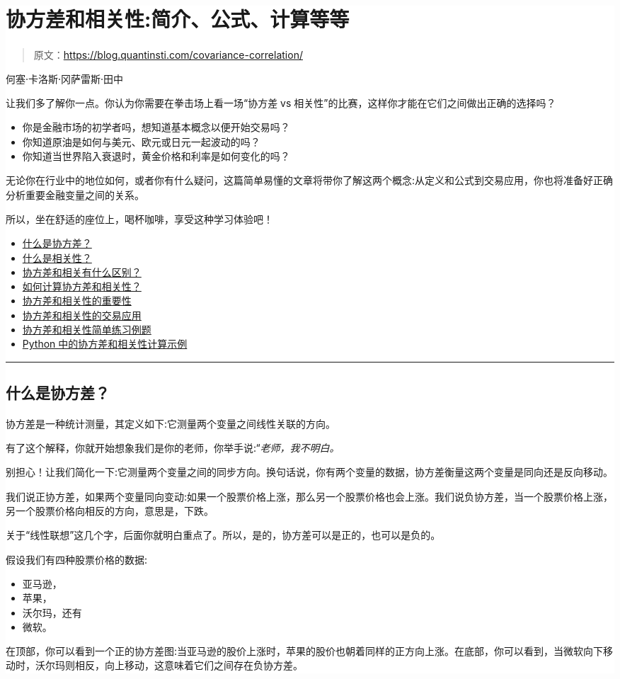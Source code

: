 # 协方差和相关性:简介、公式、计算等等

> 原文：<https://blog.quantinsti.com/covariance-correlation/>

何塞·卡洛斯·冈萨雷斯·田中

让我们多了解你一点。你认为你需要在拳击场上看一场“协方差 vs 相关性”的比赛，这样你才能在它们之间做出正确的选择吗？

*   你是金融市场的初学者吗，想知道基本概念以便开始交易吗？
*   你知道原油是如何与美元、欧元或日元一起波动的吗？
*   你知道当世界陷入衰退时，黄金价格和利率是如何变化的吗？

无论你在行业中的地位如何，或者你有什么疑问，这篇简单易懂的文章将带你了解这两个概念:从定义和公式到交易应用，你也将准备好正确分析重要金融变量之间的关系。

所以，坐在舒适的座位上，喝杯咖啡，享受这种学习体验吧！

*   [什么是协方差？](#what-is-covariance)
*   [什么是相关性？](#what-is-correlation)
*   [协方差和相关有什么区别？](#what-are-the-differences-between-covariance-and-correlation)
*   [如何计算协方差和相关性？](#how-to-calculate-covariance-and-correlation)
*   [协方差和相关性的重要性](#importance-of-covariance-and-correlation)
*   [协方差和相关性的交易应用](#trading-applications-of-covariance-and-correlation)
*   [协方差和相关性简单练习例题](#covariance-and-correlation-simple-exercise-examples)
*   [Python 中的协方差和相关性计算示例](#covariance-and-correlation-computation-examples-in-python)

* * *

## 什么是协方差？

协方差是一种统计测量，其定义如下:它测量两个变量之间线性关联的方向。

有了这个解释，你就开始想象我们是你的老师，你举手说:“*老师，我不明白。*

别担心！让我们简化一下:它测量两个变量之间的同步方向。换句话说，你有两个变量的数据，协方差衡量这两个变量是同向还是反向移动。

我们说正协方差，如果两个变量同向变动:如果一个股票价格上涨，那么另一个股票价格也会上涨。我们说负协方差，当一个股票价格上涨，另一个股票价格向相反的方向，意思是，下跌。

关于“线性联想”这几个字，后面你就明白重点了。所以，是的，协方差可以是正的，也可以是负的。

假设我们有四种股票价格的数据:

*   亚马逊，
*   苹果，
*   沃尔玛，还有
*   微软。

在顶部，你可以看到一个正的协方差图:当亚马逊的股价上涨时，苹果的股价也朝着同样的正方向上涨。在底部，你可以看到，当微软向下移动时，沃尔玛则相反，向上移动，这意味着它们之间存在负协方差。
